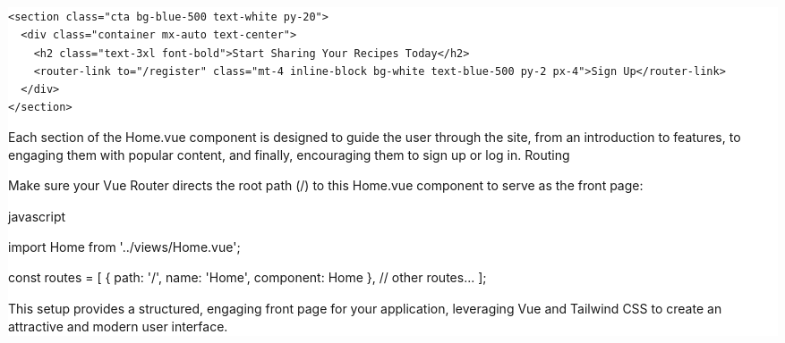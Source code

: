     <section class="cta bg-blue-500 text-white py-20">
      <div class="container mx-auto text-center">
        <h2 class="text-3xl font-bold">Start Sharing Your Recipes Today</h2>
        <router-link to="/register" class="mt-4 inline-block bg-white text-blue-500 py-2 px-4">Sign Up</router-link>
      </div>
    </section>
  </div>
</template>

<script>
export default {
  name: 'Home',
};
</script>

Each section of the Home.vue component is designed to guide the user through the site, from an introduction to features, to engaging them with popular content, and finally, encouraging them to sign up or log in.
Routing

Make sure your Vue Router directs the root path (/) to this Home.vue component to serve as the front page:

javascript

import Home from '../views/Home.vue';

const routes = [
{ path: '/', name: 'Home', component: Home },
// other routes...
];

This setup provides a structured, engaging front page for your application, leveraging Vue and Tailwind CSS to create an attractive and modern user interface.
